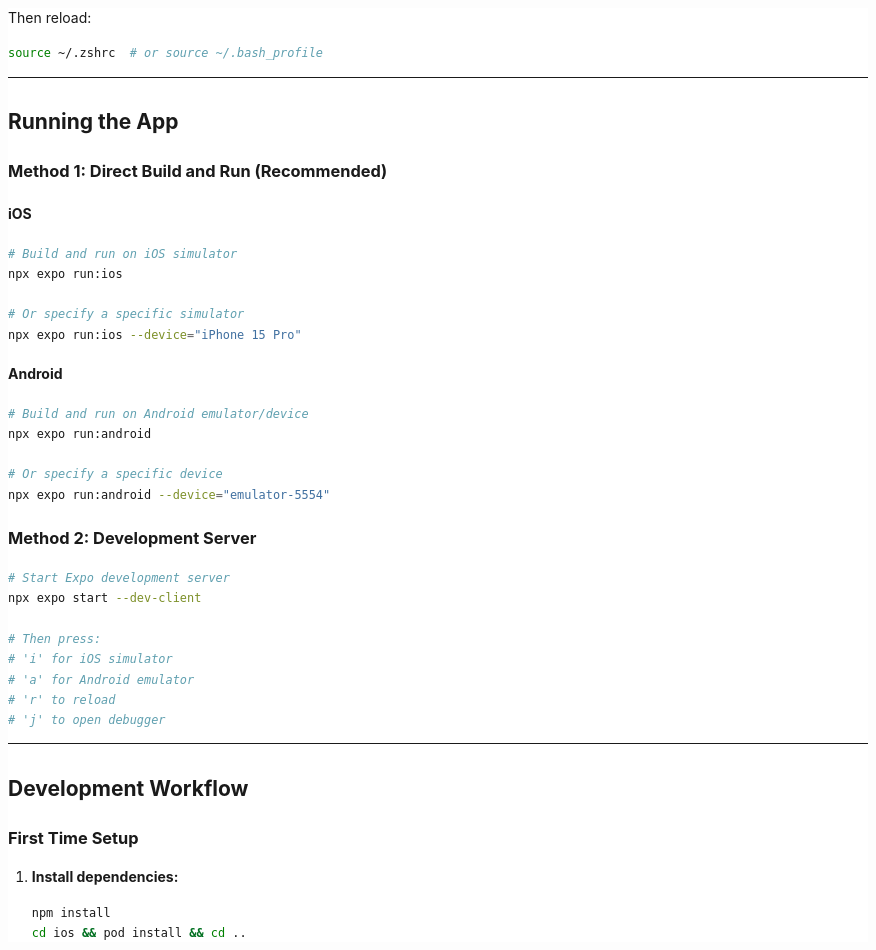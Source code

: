 Then reload:
```bash
source ~/.zshrc  # or source ~/.bash_profile
```

---

## Running the App

### Method 1: Direct Build and Run (Recommended)

#### iOS
```bash
# Build and run on iOS simulator
npx expo run:ios

# Or specify a specific simulator
npx expo run:ios --device="iPhone 15 Pro"
```

#### Android
```bash
# Build and run on Android emulator/device
npx expo run:android

# Or specify a specific device
npx expo run:android --device="emulator-5554"
```

### Method 2: Development Server

```bash
# Start Expo development server
npx expo start --dev-client

# Then press:
# 'i' for iOS simulator
# 'a' for Android emulator
# 'r' to reload
# 'j' to open debugger
```

---

## Development Workflow

### First Time Setup

1. **Install dependencies:**
   ```bash
   npm install
   cd ios && pod install && cd ..
   ```
